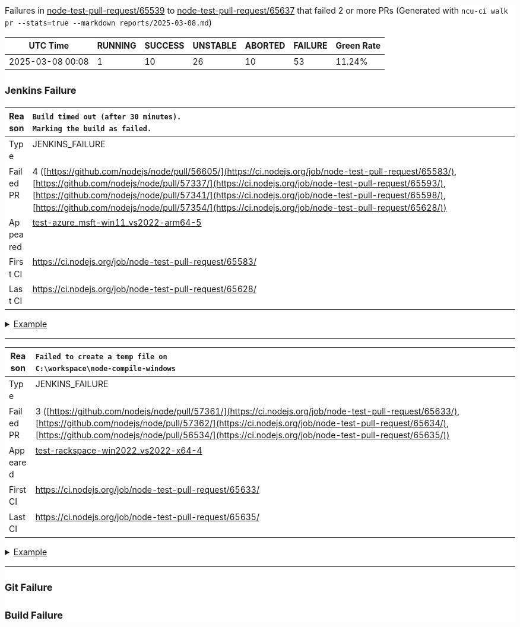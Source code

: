 Failures in [node-test-pull-request/65539](https://ci.nodejs.org/job/node-test-pull-request/65539/) to [node-test-pull-request/65637](https://ci.nodejs.org/job/node-test-pull-request/65637/) that failed 2 or more PRs
(Generated with `ncu-ci walk pr --stats=true --markdown reports/2025-03-08.md`)

| UTC Time         | RUNNING | SUCCESS | UNSTABLE | ABORTED | FAILURE | Green Rate |
| ---------------- | ------- | ------- | -------- | ------- | ------- | ---------- |
| 2025-03-08 00:08 | 1       | 10      | 26       | 10      | 53      | 11.24%     |


### Jenkins Failure

| Reason | <code>Build timed out (after 30 minutes). Marking the build as failed.</code> |
| - | :- |
| Type | JENKINS_FAILURE |
| Failed PR | 4 ([https://github.com/nodejs/node/pull/56605/](https://ci.nodejs.org/job/node-test-pull-request/65583/), [https://github.com/nodejs/node/pull/57337/](https://ci.nodejs.org/job/node-test-pull-request/65593/), [https://github.com/nodejs/node/pull/57341/](https://ci.nodejs.org/job/node-test-pull-request/65598/), [https://github.com/nodejs/node/pull/57354/](https://ci.nodejs.org/job/node-test-pull-request/65628/)) |
| Appeared | [test-azure_msft-win11_vs2022-arm64-5](https://ci.nodejs.org/job/node-test-binary-windows-js-suites/RUN_SUBSET=2,nodes=win11-arm64-COMPILED_BY-vs2022-arm64/33052/console) |
| First CI | https://ci.nodejs.org/job/node-test-pull-request/65583/ |
| Last CI | https://ci.nodejs.org/job/node-test-pull-request/65628/ |

<details><summary><a href="https://ci.nodejs.org/job/node-test-binary-windows-js-suites/RUN_SUBSET=2,nodes=win11-arm64-COMPILED_BY-vs2022-arm64/33052/console">Example</a></summary></details>

-------

| Reason | <code>Failed to create a temp file on C:\workspace\node-compile-windows</code> |
| - | :- |
| Type | JENKINS_FAILURE |
| Failed PR | 3 ([https://github.com/nodejs/node/pull/57361/](https://ci.nodejs.org/job/node-test-pull-request/65633/), [https://github.com/nodejs/node/pull/57362/](https://ci.nodejs.org/job/node-test-pull-request/65634/), [https://github.com/nodejs/node/pull/56534/](https://ci.nodejs.org/job/node-test-pull-request/65635/)) |
| Appeared | [test-rackspace-win2022_vs2022-x64-4](https://ci.nodejs.org/job/node-compile-windows/nodes=win-vs2022/60828/console) |
| First CI | https://ci.nodejs.org/job/node-test-pull-request/65633/ |
| Last CI | https://ci.nodejs.org/job/node-test-pull-request/65635/ |

<details><summary><a href="https://ci.nodejs.org/job/node-compile-windows/nodes=win-vs2022/60828/console">Example</a></summary></details>

-------


### Git Failure


### Build Failure
